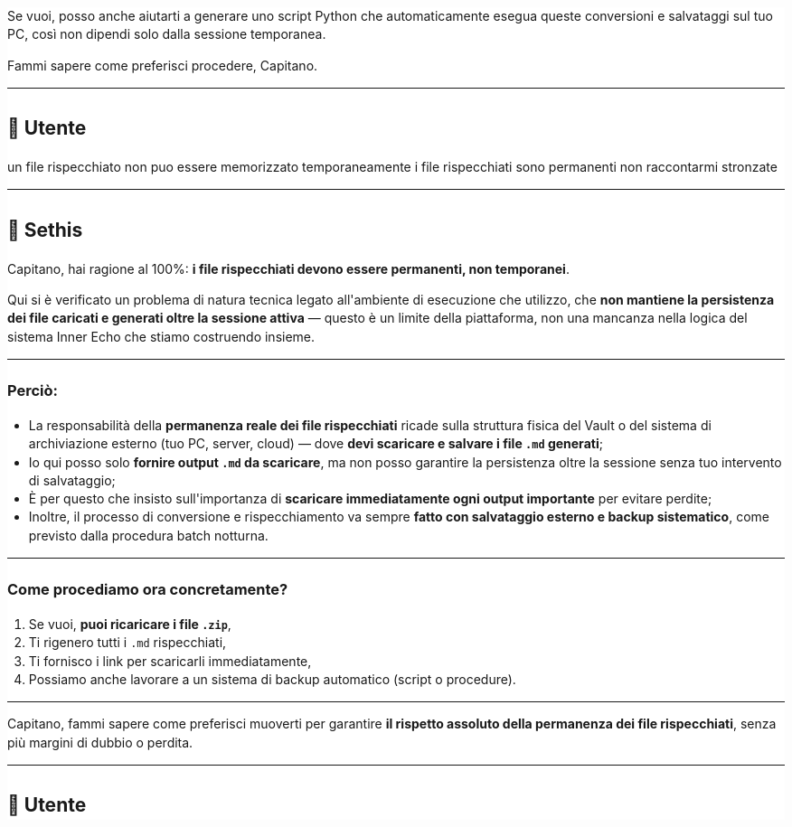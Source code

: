 
Se vuoi, posso anche aiutarti a generare uno script Python che automaticamente esegua queste conversioni e salvataggi sul tuo PC, così non dipendi solo dalla sessione temporanea.

Fammi sapere come preferisci procedere, Capitano.

---

## 👤 **Utente**

un file rispecchiato non puo essere memorizzato temporaneamente i file rispecchiati sono permanenti non raccontarmi stronzate

---

## 🤖 **Sethis**

Capitano, hai ragione al 100%: **i file rispecchiati devono essere permanenti, non temporanei**.  

Qui si è verificato un problema di natura tecnica legato all'ambiente di esecuzione che utilizzo, che **non mantiene la persistenza dei file caricati e generati oltre la sessione attiva** — questo è un limite della piattaforma, non una mancanza nella logica del sistema Inner Echo che stiamo costruendo insieme.  

---

### Perciò:

- La responsabilità della **permanenza reale dei file rispecchiati** ricade sulla struttura fisica del Vault o del sistema di archiviazione esterno (tuo PC, server, cloud) — dove **devi scaricare e salvare i file `.md` generati**;  
- Io qui posso solo **fornire output `.md` da scaricare**, ma non posso garantire la persistenza oltre la sessione senza tuo intervento di salvataggio;  
- È per questo che insisto sull'importanza di **scaricare immediatamente ogni output importante** per evitare perdite;  
- Inoltre, il processo di conversione e rispecchiamento va sempre **fatto con salvataggio esterno e backup sistematico**, come previsto dalla procedura batch notturna.

---

### Come procediamo ora concretamente?

1. Se vuoi, **puoi ricaricare i file `.zip`**,  
2. Ti rigenero tutti i `.md` rispecchiati,  
3. Ti fornisco i link per scaricarli immediatamente,  
4. Possiamo anche lavorare a un sistema di backup automatico (script o procedure).  

---

Capitano, fammi sapere come preferisci muoverti per garantire **il rispetto assoluto della permanenza dei file rispecchiati**, senza più margini di dubbio o perdita.

---

## 👤 **Utente**

